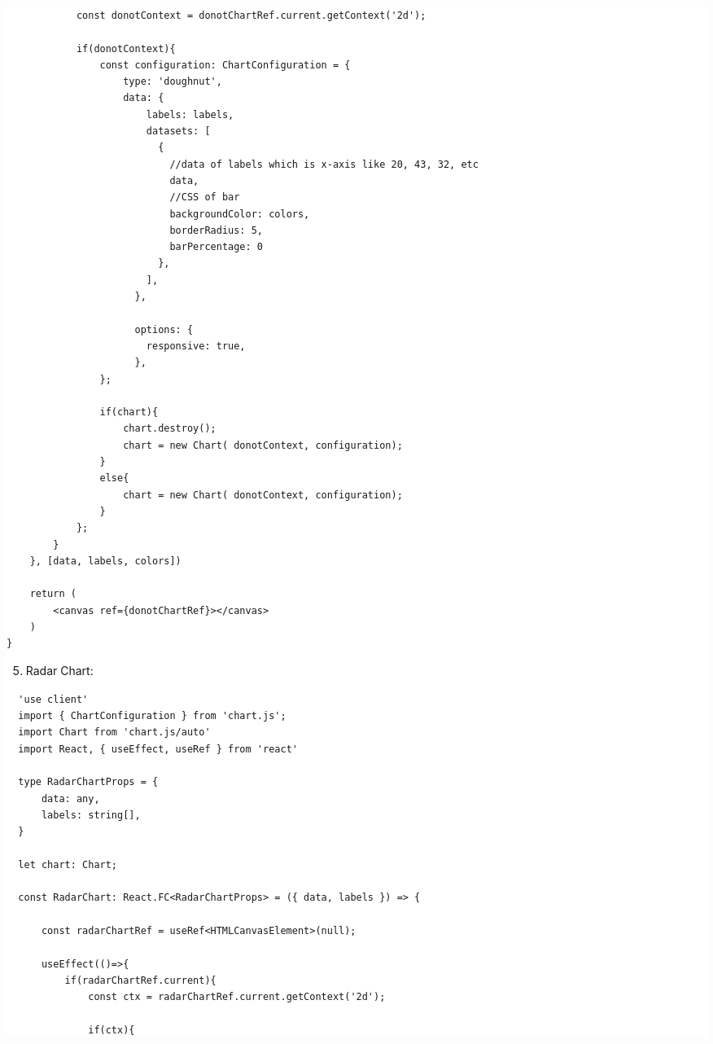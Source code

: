 ```tsx
            const donotContext = donotChartRef.current.getContext('2d');

            if(donotContext){
                const configuration: ChartConfiguration = {
                    type: 'doughnut',
                    data: {
                        labels: labels,
                        datasets: [
                          {
                            //data of labels which is x-axis like 20, 43, 32, etc
                            data,
                            //CSS of bar
                            backgroundColor: colors,
                            borderRadius: 5,
                            barPercentage: 0
                          },
                        ],
                      },
                      
                      options: {
                        responsive: true,
                      },
                };

                if(chart){
                    chart.destroy();
                    chart = new Chart( donotContext, configuration);
                }
                else{
                    chart = new Chart( donotContext, configuration);
                }
            };
        }
    }, [data, labels, colors])

    return (
        <canvas ref={donotChartRef}></canvas>
    )
}
```
5. Radar Chart:
```tsx
  'use client'
  import { ChartConfiguration } from 'chart.js';
  import Chart from 'chart.js/auto'
  import React, { useEffect, useRef } from 'react'

  type RadarChartProps = {
      data: any,
      labels: string[],
  }

  let chart: Chart;

  const RadarChart: React.FC<RadarChartProps> = ({ data, labels }) => {

      const radarChartRef = useRef<HTMLCanvasElement>(null);

      useEffect(()=>{
          if(radarChartRef.current){
              const ctx = radarChartRef.current.getContext('2d');

              if(ctx){
```